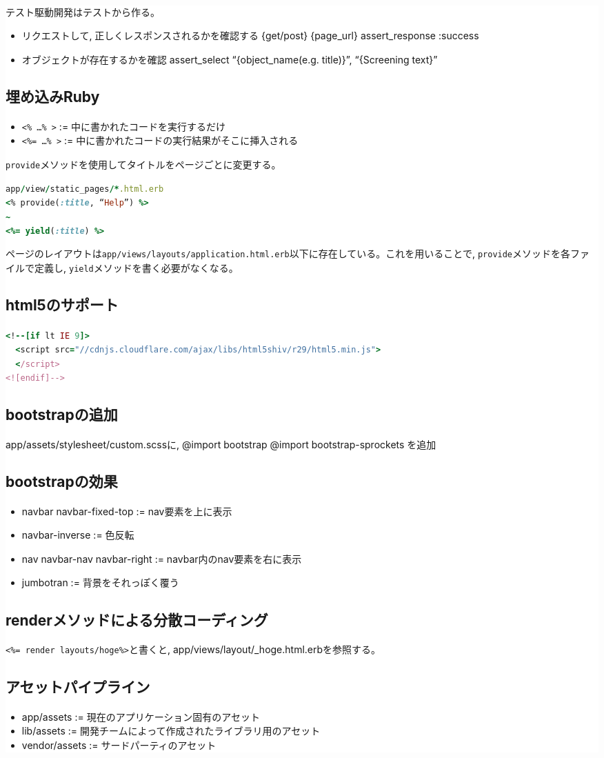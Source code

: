 テスト駆動開発はテストから作る。
 - リクエストして, 正しくレスポンスされるかを確認する
{get/post} {page_url}
assert_response :success

 - オブジェクトが存在するかを確認
assert_select “{object_name(e.g. title)}”, “{Screening text}”

## 埋め込みRuby
 - `<% …% >` := 中に書かれたコードを実行するだけ 
 - `<%= …% >` := 中に書かれたコードの実行結果がそこに挿入される 

`provide`メソッドを使用してタイトルをページごとに変更する。
```ruby
app/view/static_pages/*.html.erb
<% provide(:title, “Help”) %>
~
<%= yield(:title) %>
```

ページのレイアウトは`app/views/layouts/application.html.erb`以下に存在している。これを用いることで, `provide`メソッドを各ファイルで定義し, `yield`メソッドを書く必要がなくなる。

## html5のサポート
```ruby
<!--[if lt IE 9]>
  <script src="//cdnjs.cloudflare.com/ajax/libs/html5shiv/r29/html5.min.js">
  </script>
<![endif]-->
```

## bootstrapの追加
app/assets/stylesheet/custom.scssに, 
@import bootstrap
@import bootstrap-sprockets
を追加

## bootstrapの効果
 - navbar navbar-fixed-top := nav要素を上に表示
 - navbar-inverse := 色反転

 - nav navbar-nav navbar-right := navbar内のnav要素を右に表示

 - jumbotran := 背景をそれっぽく覆う

## renderメソッドによる分散コーディング
`<%= render layouts/hoge%>`と書くと, app/views/layout/_hoge.html.erbを参照する。

## アセットパイプライン
 - app/assets := 現在のアプリケーション固有のアセット
 - lib/assets := 開発チームによって作成されたライブラリ用のアセット
 - vendor/assets := サードパーティのアセット
